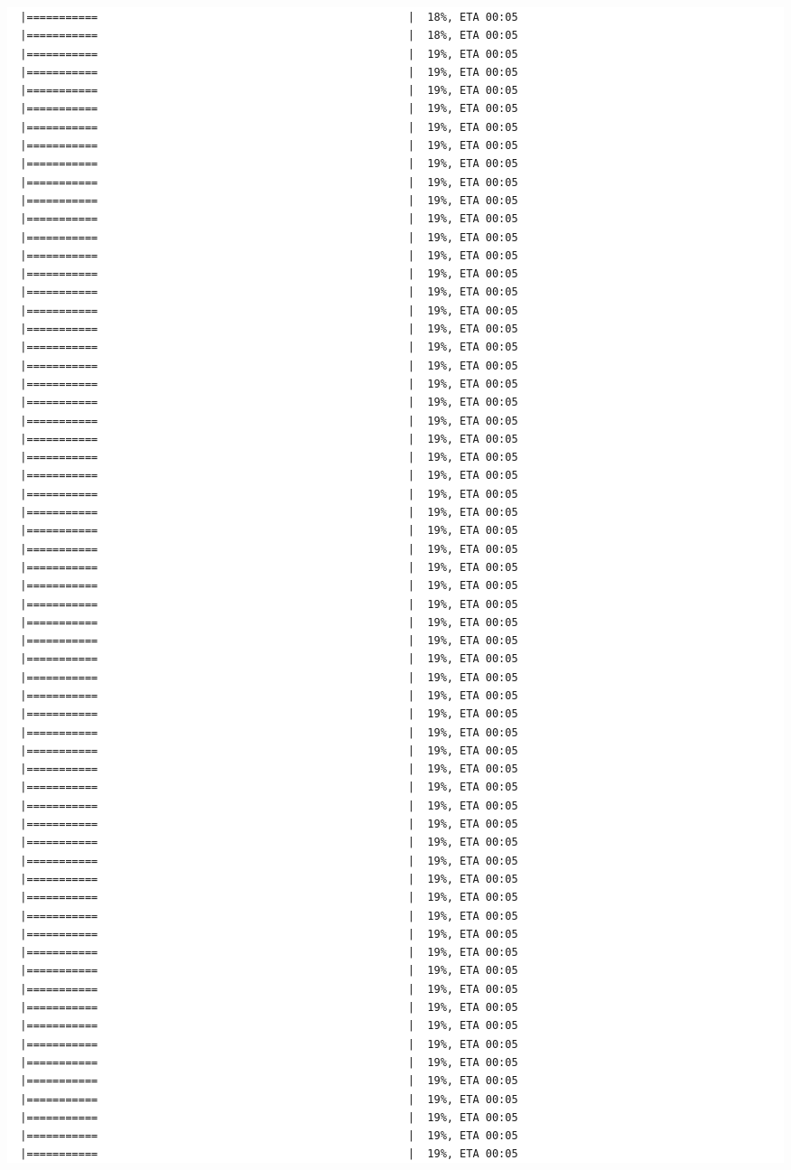 ```
  |===========                                                |  18%, ETA 00:05
  |===========                                                |  18%, ETA 00:05
  |===========                                                |  19%, ETA 00:05
  |===========                                                |  19%, ETA 00:05
  |===========                                                |  19%, ETA 00:05
  |===========                                                |  19%, ETA 00:05
  |===========                                                |  19%, ETA 00:05
  |===========                                                |  19%, ETA 00:05
  |===========                                                |  19%, ETA 00:05
  |===========                                                |  19%, ETA 00:05
  |===========                                                |  19%, ETA 00:05
  |===========                                                |  19%, ETA 00:05
  |===========                                                |  19%, ETA 00:05
  |===========                                                |  19%, ETA 00:05
  |===========                                                |  19%, ETA 00:05
  |===========                                                |  19%, ETA 00:05
  |===========                                                |  19%, ETA 00:05
  |===========                                                |  19%, ETA 00:05
  |===========                                                |  19%, ETA 00:05
  |===========                                                |  19%, ETA 00:05
  |===========                                                |  19%, ETA 00:05
  |===========                                                |  19%, ETA 00:05
  |===========                                                |  19%, ETA 00:05
  |===========                                                |  19%, ETA 00:05
  |===========                                                |  19%, ETA 00:05
  |===========                                                |  19%, ETA 00:05
  |===========                                                |  19%, ETA 00:05
  |===========                                                |  19%, ETA 00:05
  |===========                                                |  19%, ETA 00:05
  |===========                                                |  19%, ETA 00:05
  |===========                                                |  19%, ETA 00:05
  |===========                                                |  19%, ETA 00:05
  |===========                                                |  19%, ETA 00:05
  |===========                                                |  19%, ETA 00:05
  |===========                                                |  19%, ETA 00:05
  |===========                                                |  19%, ETA 00:05
  |===========                                                |  19%, ETA 00:05
  |===========                                                |  19%, ETA 00:05
  |===========                                                |  19%, ETA 00:05
  |===========                                                |  19%, ETA 00:05
  |===========                                                |  19%, ETA 00:05
  |===========                                                |  19%, ETA 00:05
  |===========                                                |  19%, ETA 00:05
  |===========                                                |  19%, ETA 00:05
  |===========                                                |  19%, ETA 00:05
  |===========                                                |  19%, ETA 00:05
  |===========                                                |  19%, ETA 00:05
  |===========                                                |  19%, ETA 00:05
  |===========                                                |  19%, ETA 00:05
  |===========                                                |  19%, ETA 00:05
  |===========                                                |  19%, ETA 00:05
  |===========                                                |  19%, ETA 00:05
  |===========                                                |  19%, ETA 00:05
  |===========                                                |  19%, ETA 00:05
  |===========                                                |  19%, ETA 00:05
  |===========                                                |  19%, ETA 00:05
  |===========                                                |  19%, ETA 00:05
  |===========                                                |  19%, ETA 00:05
  |===========                                                |  19%, ETA 00:05
  |===========                                                |  19%, ETA 00:05
  |===========                                                |  19%, ETA 00:05
  |===========                                                |  19%, ETA 00:05
  |===========                                                |  19%, ETA 00:05
```